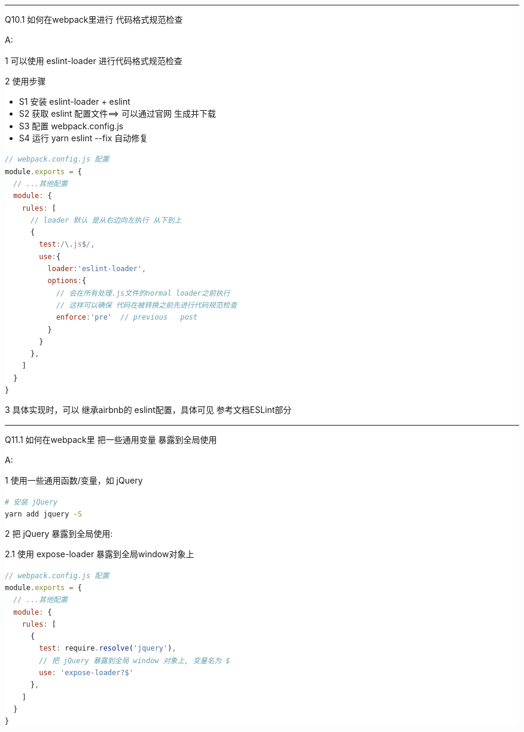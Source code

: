 

------------------------------------------------------------------
Q10.1 如何在webpack里进行 代码格式规范检查

A: <br/>

1 可以使用 eslint-loader 进行代码格式规范检查

2 使用步骤
  - S1 安装 eslint-loader + eslint
  - S2 获取 eslint 配置文件==> 可以通过官网 生成并下载
  - S3 配置 webpack.config.js
  - S4 运行 yarn eslint --fix 自动修复

```js
// webpack.config.js 配置
module.exports = {
  // ...其他配置
  module: {
    rules: [
      // loader 默认 是从右边向左执行 从下到上
      {
        test:/\.js$/,
        use:{
          loader:'eslint-loader',
          options:{
            // 会在所有处理.js文件的normal loader之前执行
            // 这样可以确保 代码在被转换之前先进行代码规范检查
            enforce:'pre'  // previous   post
          }
        }
      },
    ]
  }
}
```

3 具体实现时，可以 继承airbnb的 eslint配置，具体可见 参考文档ESLint部分

------------------------------------------------------------------
Q11.1 如何在webpack里 把一些通用变量 暴露到全局使用

A: <br/>

1 使用一些通用函数/变量，如 jQuery

```bash
# 安装 jQuery
yarn add jquery -S
```

2 把 jQuery 暴露到全局使用: 

2.1 使用 expose-loader 暴露到全局window对象上

```js
// webpack.config.js 配置
module.exports = {
  // ...其他配置
  module: { 
    rules: [  
      {
        test: require.resolve('jquery'),
        // 把 jQuery 暴露到全局 window 对象上, 变量名为 $
        use: 'expose-loader?$'
      },
    ]
  }
}
```